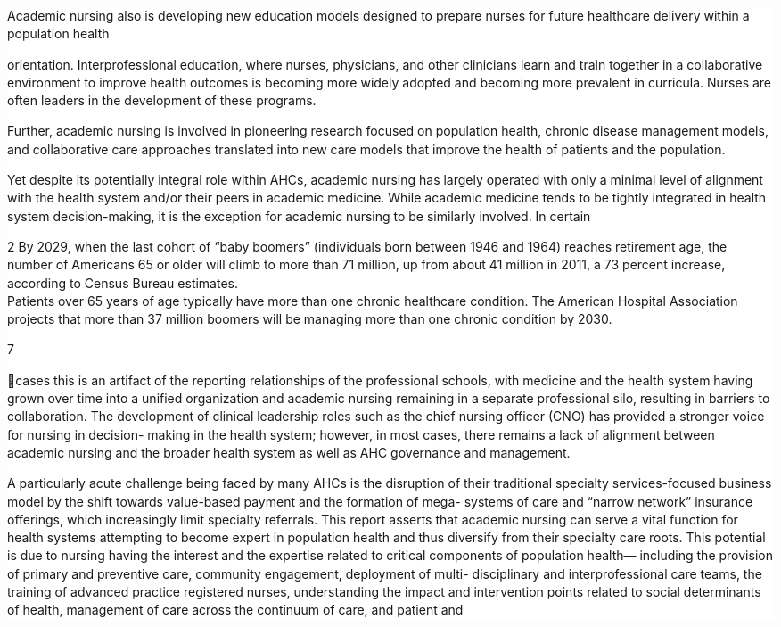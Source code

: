 Academic nursing also is developing new education 
models designed to prepare nurses for future 
healthcare delivery within a population health 

orientation. Interprofessional education, where nurses, 
physicians, and other clinicians learn and train together 
in a collaborative environment to improve health 
outcomes is becoming more widely adopted and 
becoming more prevalent in curricula. Nurses are often 
leaders in the development of these programs.

Further, academic nursing is involved in pioneering 
research focused on population health, chronic 
disease management models, and collaborative care 
approaches translated into new care models that 
improve the health of patients and the population.

Yet despite its potentially integral role within AHCs, 
academic nursing has largely operated with only a 
minimal level of alignment with the health system 
and/or their peers in academic medicine. While 
academic medicine tends to be tightly integrated in 
health system decision-making, it is the exception for 
academic nursing to be similarly involved. In certain 

2 By 2029, when the last cohort of “baby boomers” (individuals born between 1946 and 1964) reaches retirement age, the number of Americans 
65 or older will climb to more than 71 million, up from about 41 million in 2011, a 73 percent increase, according to Census Bureau estimates.  
Patients over 65 years of age typically have more than one chronic healthcare condition.  The American Hospital Association projects that more 
than 37 million boomers will be managing more than one chronic condition by 2030. 

7

cases this is an artifact of the reporting relationships 
of the professional schools, with medicine and the 
health system having grown over time into a unified 
organization and academic nursing remaining in a 
separate professional silo, resulting in barriers to 
collaboration. The development of clinical leadership 
roles such as the chief nursing officer (CNO) has 
provided a stronger voice for nursing in decision-
making in the health system; however, in most cases, 
there remains a lack of alignment between academic 
nursing and the broader health system as well as AHC 
governance and management.

A particularly acute challenge being faced by many 
AHCs is the disruption of their traditional specialty 
services-focused business model by the shift towards 
value-based payment and the formation of mega-
systems of care and “narrow network” insurance 
offerings, which increasingly limit specialty referrals. 
This report asserts that academic nursing can serve 
a vital function for health systems attempting to 
become expert in population health and thus diversify 
from their specialty care roots. This potential is due 
to nursing having the interest and the expertise 
related to critical components of population health—
including the provision of primary and preventive 
care, community engagement, deployment of multi-
disciplinary and interprofessional care teams, the 
training of advanced practice registered nurses, 
understanding the impact and intervention points 
related to social determinants of health, management 
of care across the continuum of care, and patient and 